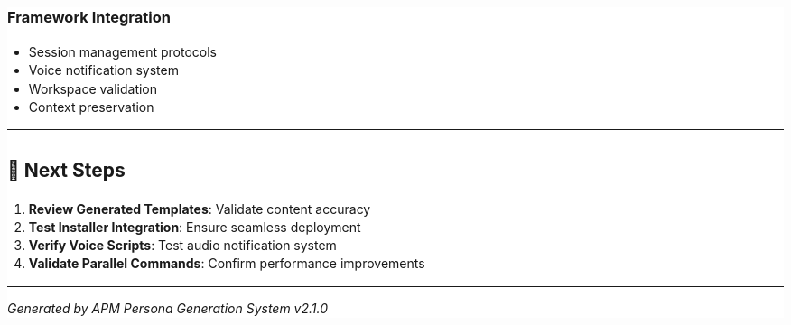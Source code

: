 ### Framework Integration
- Session management protocols
- Voice notification system
- Workspace validation
- Context preservation

---

## 🎯 Next Steps

1. **Review Generated Templates**: Validate content accuracy
2. **Test Installer Integration**: Ensure seamless deployment
3. **Verify Voice Scripts**: Test audio notification system  
4. **Validate Parallel Commands**: Confirm performance improvements

---

*Generated by APM Persona Generation System v2.1.0*